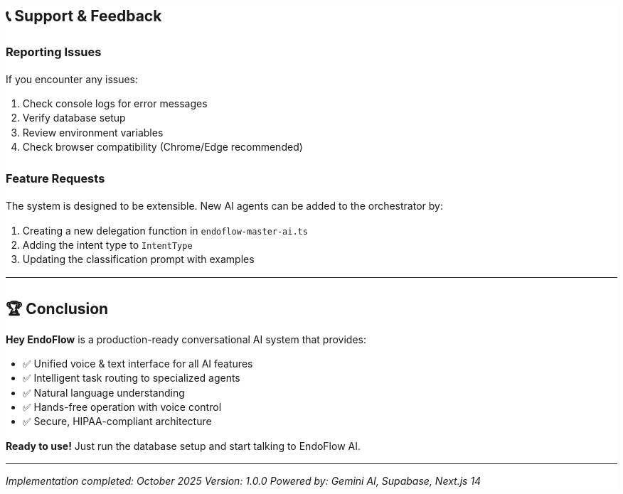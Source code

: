 ## 📞 Support & Feedback

### Reporting Issues
If you encounter any issues:
1. Check console logs for error messages
2. Verify database setup
3. Review environment variables
4. Check browser compatibility (Chrome/Edge recommended)

### Feature Requests
The system is designed to be extensible. New AI agents can be added to the orchestrator by:
1. Creating a new delegation function in `endoflow-master-ai.ts`
2. Adding the intent type to `IntentType`
3. Updating the classification prompt with examples

---

## 🏆 Conclusion

**Hey EndoFlow** is a production-ready conversational AI system that provides:
- ✅ Unified voice & text interface for all AI features
- ✅ Intelligent task routing to specialized agents
- ✅ Natural language understanding
- ✅ Hands-free operation with voice control
- ✅ Secure, HIPAA-compliant architecture

**Ready to use!** Just run the database setup and start talking to EndoFlow AI.

---

*Implementation completed: October 2025*
*Version: 1.0.0*
*Powered by: Gemini AI, Supabase, Next.js 14*
